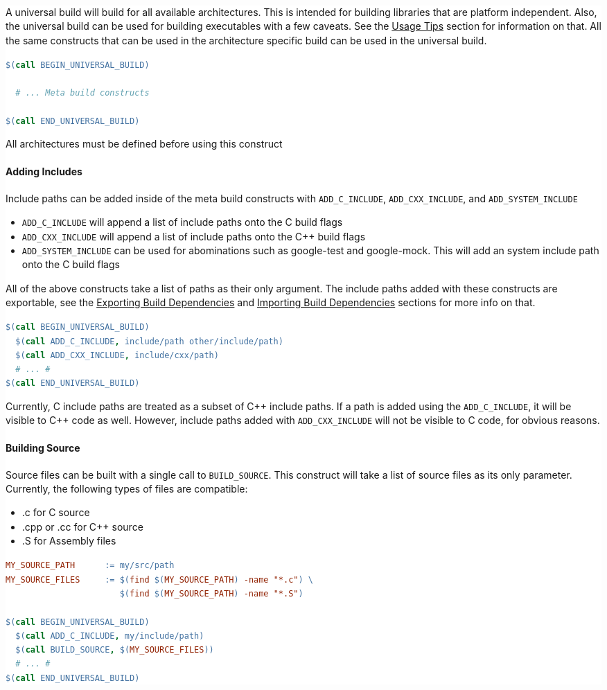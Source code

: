 A universal build will build for all available architectures. This is intended for building libraries that are platform independent. Also, the universal build can be used for building executables with a few caveats. See the [Usage Tips](#usage-tips) section for information on that.
All the same constructs that can be used in the architecture specific build can be used in the universal build.
```Makefile
$(call BEGIN_UNIVERSAL_BUILD)

  # ... Meta build constructs

$(call END_UNIVERSAL_BUILD)
```
All architectures must be defined before using this construct

#### Adding Includes
Include paths can be added inside of the meta build constructs with ```ADD_C_INCLUDE```, ```ADD_CXX_INCLUDE```, and ```ADD_SYSTEM_INCLUDE```
- ```ADD_C_INCLUDE``` will append a list of include paths onto the C build flags
- ```ADD_CXX_INCLUDE``` will append a list of include paths onto the C++ build flags
- ```ADD_SYSTEM_INCLUDE``` can be used for abominations such as google-test and google-mock. This will add an system include path onto the C build flags

All of the above constructs take a list of paths as their only argument. The include paths added with these constructs are exportable, see the [Exporting Build Dependencies](#exporting-build-dependencies) and [Importing Build Dependencies](#importing-build-dependencies) sections for more info on that.

```Makefile
$(call BEGIN_UNIVERSAL_BUILD)
  $(call ADD_C_INCLUDE, include/path other/include/path)
  $(call ADD_CXX_INCLUDE, include/cxx/path)
  # ... #
$(call END_UNIVERSAL_BUILD)
```

Currently, C include paths are treated as a subset of C++ include paths. If a path is added using the ```ADD_C_INCLUDE```, it will be visible to C++ code as well. However, include paths added with ```ADD_CXX_INCLUDE``` will not be visible to C code, for obvious reasons.

#### Building Source
Source files can be built with a single call to ```BUILD_SOURCE```. This construct will take a list of source files as its only parameter. Currently, the following types of files are compatible:
- .c for C source
- .cpp or .cc for C++ source
- .S for Assembly files

```Makefile
MY_SOURCE_PATH      := my/src/path
MY_SOURCE_FILES     := $(find $(MY_SOURCE_PATH) -name "*.c") \
                       $(find $(MY_SOURCE_PATH) -name "*.S")

$(call BEGIN_UNIVERSAL_BUILD)
  $(call ADD_C_INCLUDE, my/include/path)
  $(call BUILD_SOURCE, $(MY_SOURCE_FILES))
  # ... #
$(call END_UNIVERSAL_BUILD)
```
